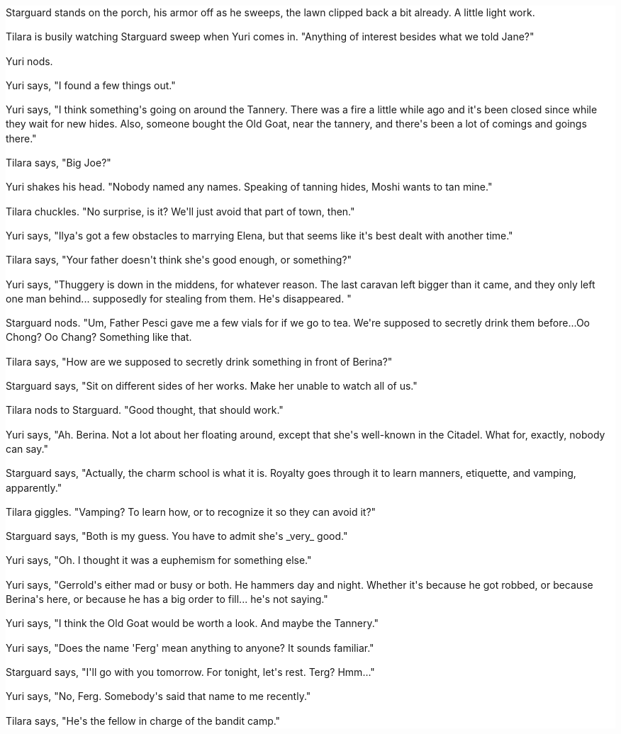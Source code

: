 Starguard stands on the porch, his armor off as he sweeps, the lawn clipped back a bit already. A little light work.

Tilara is busily watching Starguard sweep when Yuri comes in. "Anything of interest besides what we told Jane?"

Yuri nods.

Yuri says, "I found a few things out."

Yuri says, "I think something's going on around the Tannery. There was a fire a little while ago and it's been closed since while they wait for new hides. Also, someone bought the Old Goat, near the tannery, and there's been a lot of comings and goings there."

Tilara says, "Big Joe?"

Yuri shakes his head. "Nobody named any names. Speaking of tanning hides, Moshi wants to tan mine."

Tilara chuckles. "No surprise, is it? We'll just avoid that part of town, then."

Yuri says, "Ilya's got a few obstacles to marrying Elena, but that seems like it's best dealt with another time."

Tilara says, "Your father doesn't think she's good enough, or something?"

Yuri says, "Thuggery is down in the middens, for whatever reason. The last caravan left bigger than it came, and they only left one man behind... supposedly for stealing from them. He's disappeared. "

Starguard nods. "Um, Father Pesci gave me a few vials for if we go to tea. We're supposed to secretly drink them before...Oo Chong? Oo Chang? Something like that.

Tilara says, "How are we supposed to secretly drink something in front of Berina?"

Starguard says, "Sit on different sides of her works. Make her unable to watch all of us."

Tilara nods to Starguard. "Good thought, that should work."

Yuri says, "Ah. Berina. Not a lot about her floating around, except that she's well-known in the Citadel. What for, exactly, nobody can say."

Starguard says, "Actually, the charm school is what it is. Royalty goes through it to learn manners, etiquette, and vamping, apparently."

Tilara giggles. "Vamping? To learn how, or to recognize it so they can avoid it?"

Starguard says, "Both is my guess. You have to admit she's \_very\_ good."

Yuri says, "Oh. I thought it was a euphemism for something else."

Yuri says, "Gerrold's either mad or busy or both. He hammers day and night. Whether it's because he got robbed, or because Berina's here, or because he has a big order to fill... he's not saying."

Yuri says, "I think the Old Goat would be worth a look. And maybe the Tannery."

Yuri says, "Does the name 'Ferg' mean anything to anyone? It sounds familiar."

Starguard says, "I'll go with you tomorrow. For tonight, let's rest. Terg? Hmm..."

Yuri says, "No, Ferg. Somebody's said that name to me recently."

Tilara says, "He's the fellow in charge of the bandit camp."
